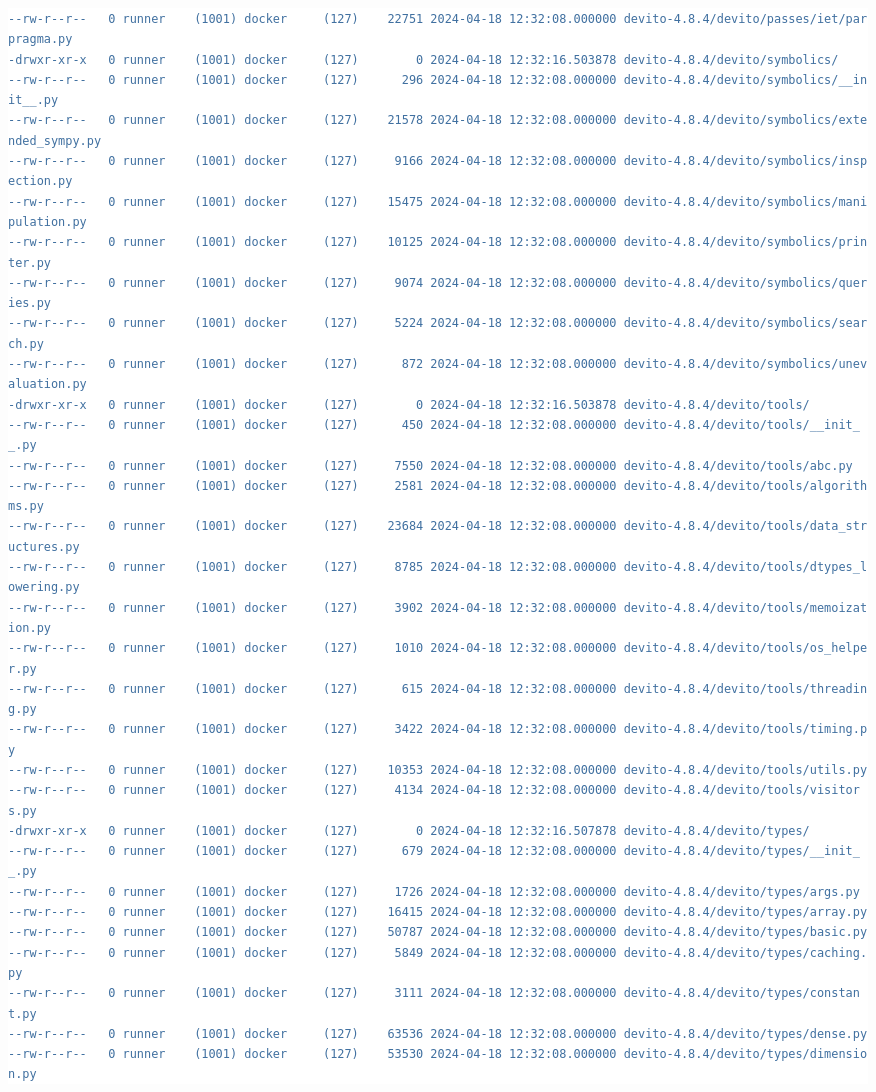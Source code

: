 ```diff
--rw-r--r--   0 runner    (1001) docker     (127)    22751 2024-04-18 12:32:08.000000 devito-4.8.4/devito/passes/iet/parpragma.py
-drwxr-xr-x   0 runner    (1001) docker     (127)        0 2024-04-18 12:32:16.503878 devito-4.8.4/devito/symbolics/
--rw-r--r--   0 runner    (1001) docker     (127)      296 2024-04-18 12:32:08.000000 devito-4.8.4/devito/symbolics/__init__.py
--rw-r--r--   0 runner    (1001) docker     (127)    21578 2024-04-18 12:32:08.000000 devito-4.8.4/devito/symbolics/extended_sympy.py
--rw-r--r--   0 runner    (1001) docker     (127)     9166 2024-04-18 12:32:08.000000 devito-4.8.4/devito/symbolics/inspection.py
--rw-r--r--   0 runner    (1001) docker     (127)    15475 2024-04-18 12:32:08.000000 devito-4.8.4/devito/symbolics/manipulation.py
--rw-r--r--   0 runner    (1001) docker     (127)    10125 2024-04-18 12:32:08.000000 devito-4.8.4/devito/symbolics/printer.py
--rw-r--r--   0 runner    (1001) docker     (127)     9074 2024-04-18 12:32:08.000000 devito-4.8.4/devito/symbolics/queries.py
--rw-r--r--   0 runner    (1001) docker     (127)     5224 2024-04-18 12:32:08.000000 devito-4.8.4/devito/symbolics/search.py
--rw-r--r--   0 runner    (1001) docker     (127)      872 2024-04-18 12:32:08.000000 devito-4.8.4/devito/symbolics/unevaluation.py
-drwxr-xr-x   0 runner    (1001) docker     (127)        0 2024-04-18 12:32:16.503878 devito-4.8.4/devito/tools/
--rw-r--r--   0 runner    (1001) docker     (127)      450 2024-04-18 12:32:08.000000 devito-4.8.4/devito/tools/__init__.py
--rw-r--r--   0 runner    (1001) docker     (127)     7550 2024-04-18 12:32:08.000000 devito-4.8.4/devito/tools/abc.py
--rw-r--r--   0 runner    (1001) docker     (127)     2581 2024-04-18 12:32:08.000000 devito-4.8.4/devito/tools/algorithms.py
--rw-r--r--   0 runner    (1001) docker     (127)    23684 2024-04-18 12:32:08.000000 devito-4.8.4/devito/tools/data_structures.py
--rw-r--r--   0 runner    (1001) docker     (127)     8785 2024-04-18 12:32:08.000000 devito-4.8.4/devito/tools/dtypes_lowering.py
--rw-r--r--   0 runner    (1001) docker     (127)     3902 2024-04-18 12:32:08.000000 devito-4.8.4/devito/tools/memoization.py
--rw-r--r--   0 runner    (1001) docker     (127)     1010 2024-04-18 12:32:08.000000 devito-4.8.4/devito/tools/os_helper.py
--rw-r--r--   0 runner    (1001) docker     (127)      615 2024-04-18 12:32:08.000000 devito-4.8.4/devito/tools/threading.py
--rw-r--r--   0 runner    (1001) docker     (127)     3422 2024-04-18 12:32:08.000000 devito-4.8.4/devito/tools/timing.py
--rw-r--r--   0 runner    (1001) docker     (127)    10353 2024-04-18 12:32:08.000000 devito-4.8.4/devito/tools/utils.py
--rw-r--r--   0 runner    (1001) docker     (127)     4134 2024-04-18 12:32:08.000000 devito-4.8.4/devito/tools/visitors.py
-drwxr-xr-x   0 runner    (1001) docker     (127)        0 2024-04-18 12:32:16.507878 devito-4.8.4/devito/types/
--rw-r--r--   0 runner    (1001) docker     (127)      679 2024-04-18 12:32:08.000000 devito-4.8.4/devito/types/__init__.py
--rw-r--r--   0 runner    (1001) docker     (127)     1726 2024-04-18 12:32:08.000000 devito-4.8.4/devito/types/args.py
--rw-r--r--   0 runner    (1001) docker     (127)    16415 2024-04-18 12:32:08.000000 devito-4.8.4/devito/types/array.py
--rw-r--r--   0 runner    (1001) docker     (127)    50787 2024-04-18 12:32:08.000000 devito-4.8.4/devito/types/basic.py
--rw-r--r--   0 runner    (1001) docker     (127)     5849 2024-04-18 12:32:08.000000 devito-4.8.4/devito/types/caching.py
--rw-r--r--   0 runner    (1001) docker     (127)     3111 2024-04-18 12:32:08.000000 devito-4.8.4/devito/types/constant.py
--rw-r--r--   0 runner    (1001) docker     (127)    63536 2024-04-18 12:32:08.000000 devito-4.8.4/devito/types/dense.py
--rw-r--r--   0 runner    (1001) docker     (127)    53530 2024-04-18 12:32:08.000000 devito-4.8.4/devito/types/dimension.py
```